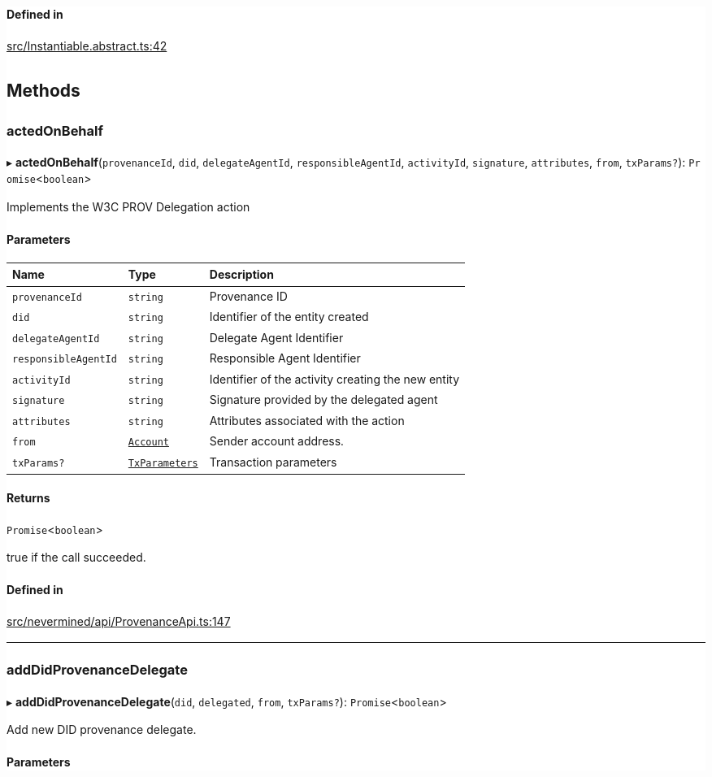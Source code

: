 #### Defined in

[src/Instantiable.abstract.ts:42](https://github.com/nevermined-io/sdk-js/blob/bb26f8ab/src/Instantiable.abstract.ts#L42)

## Methods

### actedOnBehalf

▸ **actedOnBehalf**(`provenanceId`, `did`, `delegateAgentId`, `responsibleAgentId`, `activityId`, `signature`, `attributes`, `from`, `txParams?`): `Promise`<`boolean`\>

Implements the W3C PROV Delegation action

#### Parameters

| Name                 | Type                                            | Description                                        |
| :------------------- | :---------------------------------------------- | :------------------------------------------------- |
| `provenanceId`       | `string`                                        | Provenance ID                                      |
| `did`                | `string`                                        | Identifier of the entity created                   |
| `delegateAgentId`    | `string`                                        | Delegate Agent Identifier                          |
| `responsibleAgentId` | `string`                                        | Responsible Agent Identifier                       |
| `activityId`         | `string`                                        | Identifier of the activity creating the new entity |
| `signature`          | `string`                                        | Signature provided by the delegated agent          |
| `attributes`         | `string`                                        | Attributes associated with the action              |
| `from`               | [`Account`](Account.md)                         | Sender account address.                            |
| `txParams?`          | [`TxParameters`](../interfaces/TxParameters.md) | Transaction parameters                             |

#### Returns

`Promise`<`boolean`\>

true if the call succeeded.

#### Defined in

[src/nevermined/api/ProvenanceApi.ts:147](https://github.com/nevermined-io/sdk-js/blob/bb26f8ab/src/nevermined/api/ProvenanceApi.ts#L147)

---

### addDidProvenanceDelegate

▸ **addDidProvenanceDelegate**(`did`, `delegated`, `from`, `txParams?`): `Promise`<`boolean`\>

Add new DID provenance delegate.

#### Parameters
